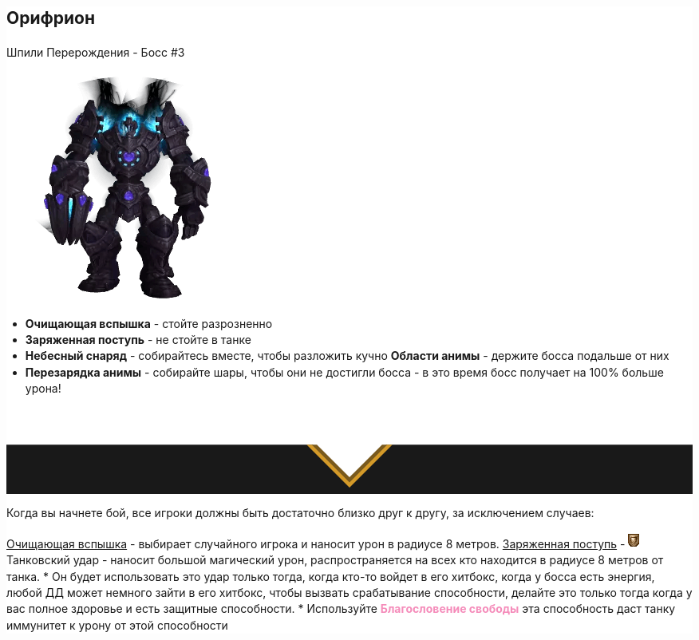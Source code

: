 </div>

<h2 class="title quadrata accent">Орифрион</h2>
<div class="subtitle quadrata accent">Шпили Перерождения - Босс #3</div>
<div class="flex break-mobile">
<div class="flex-1 image">
<picture>
<img src="/assets/img/guide/tank_tips/5fa65e4b3573fOryphrion.png" loading="lazy"></picture></div>
<div class="flex-2">
<ul>
<li><b>Очищающая вспышка</b> - стойте разрозненно</li>
<li><b>Заряженная поступь</b> - не стойте в танке</li>
<li><b>Небесный снаряд</b> - собирайтесь вместе, чтобы разложить кучно <b>Области анимы</b> - держите босса подальше от них</li>
<li><b>Перезарядка анимы</b> - собирайте шары, чтобы они не достигли босса - в это время босс получает на 100% больше урона!</li>
</ul></div></div>
<div class="roate-divider">
<div><svg preserveAspectRatio="xMidYMax meet" viewBox="0 0 1600 200" class="svg-separator sep4" style="display:block"><polygon points="886,86 800,172 714,86 -4,86 -4,204 1604,204 1604,86 " style="fill:#191919;"></polygon><polygon points="800,172 886,86 900,86 800,186 700,86 714,86 " style="opacity:1;fill:#d49a29"></polygon>
<polygon points="800,162 876,86 888,86 800,174 712,86 724,86 " style="opacity:1;fill:#795a1e"></polygon>
</svg></div></div></div>

Когда вы начнете бой, все игроки должны быть достаточно близко друг к другу, за исключением случаев:

[Очищающая вспышка](https://ru.wowhead.com/spell=323195) - выбирает случайного игрока и наносит урон в радиусе 8 метров.
[Заряженная поступь](https://ru.wowhead.com/spell=324608) -<img src="/assets/img/guide/tank_tips/tank.png" width="20" height="20"> Танковский удар - наносит большой магический урон, распространяется на всех кто находится в радиусе 8 метров от танка.
	* Он будет использовать это удар только тогда, когда кто-то войдет в его хитбокс, когда у босса есть энергия, любой ДД может немного зайти в его хитбокс, чтобы вызвать срабатывание способности, делайте это только тогда когда у вас полное здоровье и есть защитные способности.
	* Используйте <span style="color: #f58cba;"><strong>Благословение cвободы</strong></span> эта способность даст танку иммунитет к урону от этой способности
